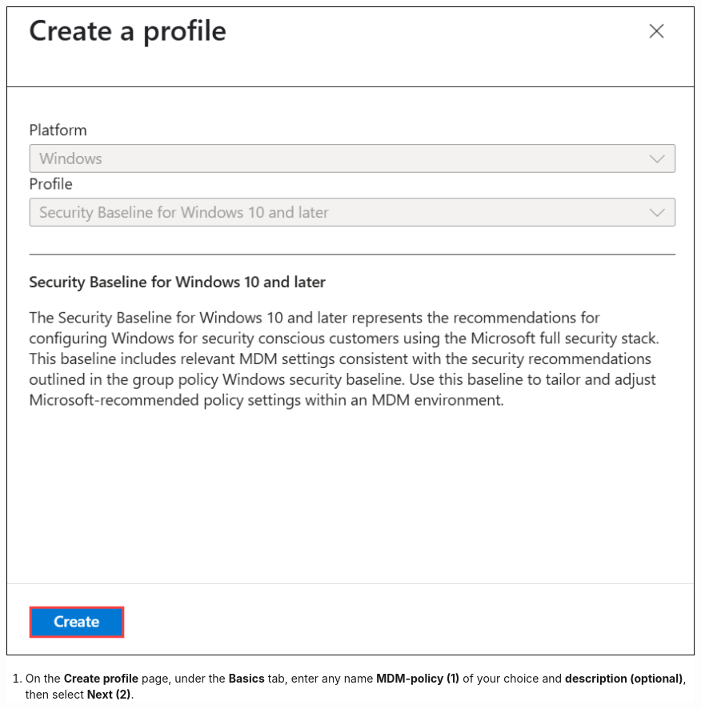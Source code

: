    ![Picture 1](media/L1-T4-S5.png)

1. On the **Create profile** page, under the **Basics** tab, enter any name **MDM-policy (1)** of your choice and **description (optional)**, then select **Next (2)**.
